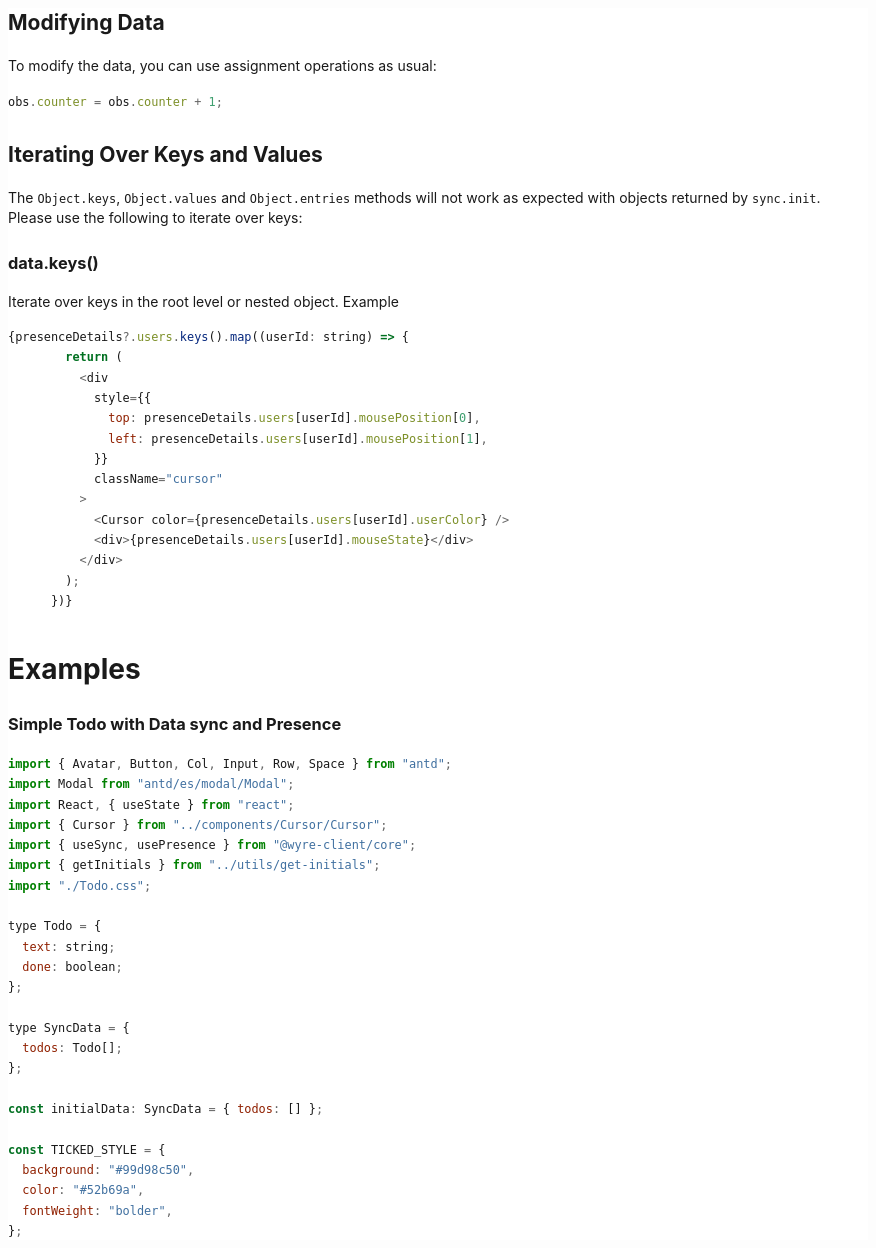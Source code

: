 ## Modifying Data

To modify the data, you can use assignment operations as usual:

```javascript
obs.counter = obs.counter + 1;
```

## Iterating Over Keys and Values

The `Object.keys`, `Object.values` and `Object.entries` methods will not work as expected with objects returned by `sync.init`. Please use the following to iterate over keys:

### data.keys()

Iterate over keys in the root level or nested object. Example

```javascript
{presenceDetails?.users.keys().map((userId: string) => {
        return (
          <div
            style={{
              top: presenceDetails.users[userId].mousePosition[0],
              left: presenceDetails.users[userId].mousePosition[1],
            }}
            className="cursor"
          >
            <Cursor color={presenceDetails.users[userId].userColor} />
            <div>{presenceDetails.users[userId].mouseState}</div>
          </div>
        );
      })}
```


# Examples

### Simple Todo with Data sync and Presence

```javascript
import { Avatar, Button, Col, Input, Row, Space } from "antd";
import Modal from "antd/es/modal/Modal";
import React, { useState } from "react";
import { Cursor } from "../components/Cursor/Cursor";
import { useSync, usePresence } from "@wyre-client/core";
import { getInitials } from "../utils/get-initials";
import "./Todo.css";

type Todo = {
  text: string;
  done: boolean;
};

type SyncData = {
  todos: Todo[];
};

const initialData: SyncData = { todos: [] };

const TICKED_STYLE = {
  background: "#99d98c50",
  color: "#52b69a",
  fontWeight: "bolder",
};
```